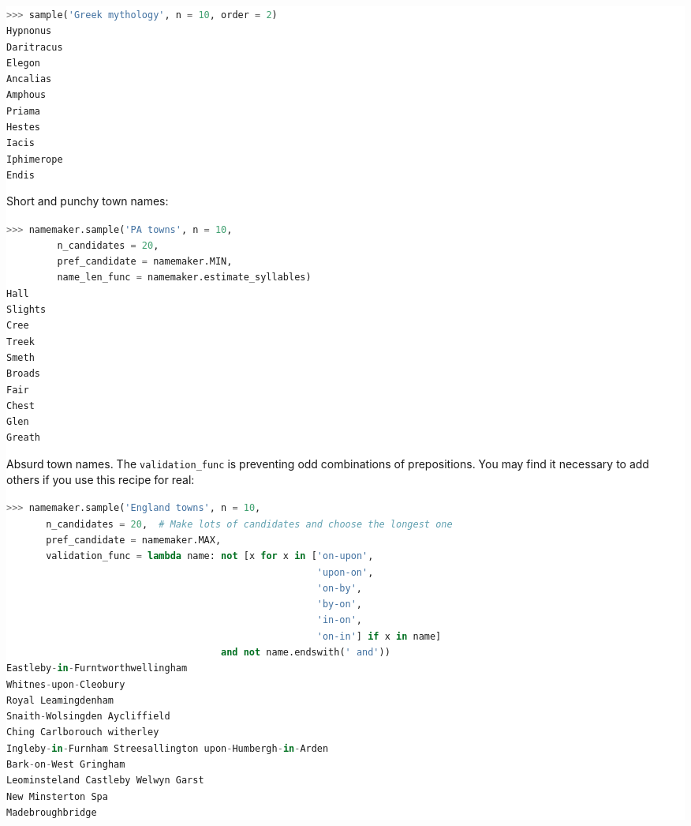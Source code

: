 ```python
>>> sample('Greek mythology', n = 10, order = 2)
Hypnonus
Daritracus
Elegon
Ancalias
Amphous
Priama
Hestes
Iacis
Iphimerope
Endis
```

Short and punchy town names:

```python
>>> namemaker.sample('PA towns', n = 10,
         n_candidates = 20,
         pref_candidate = namemaker.MIN,
         name_len_func = namemaker.estimate_syllables)
Hall
Slights
Cree
Treek
Smeth
Broads
Fair
Chest
Glen
Greath
```

Absurd town names.  The `validation_func` is preventing odd combinations of prepositions.  You may find it necessary to add others if you use this recipe for real:

```python
>>> namemaker.sample('England towns', n = 10,
       n_candidates = 20,  # Make lots of candidates and choose the longest one
       pref_candidate = namemaker.MAX,
       validation_func = lambda name: not [x for x in ['on-upon',
                                                       'upon-on',
                                                       'on-by',
                                                       'by-on',
                                                       'in-on',
                                                       'on-in'] if x in name]
                                      and not name.endswith(' and'))
Eastleby-in-Furntworthwellingham
Whitnes-upon-Cleobury
Royal Leamingdenham
Snaith-Wolsingden Aycliffield
Ching Carlborouch witherley
Ingleby-in-Furnham Streesallington upon-Humbergh-in-Arden
Bark-on-West Gringham
Leominsteland Castleby Welwyn Garst
New Minsterton Spa
Madebroughbridge
```
